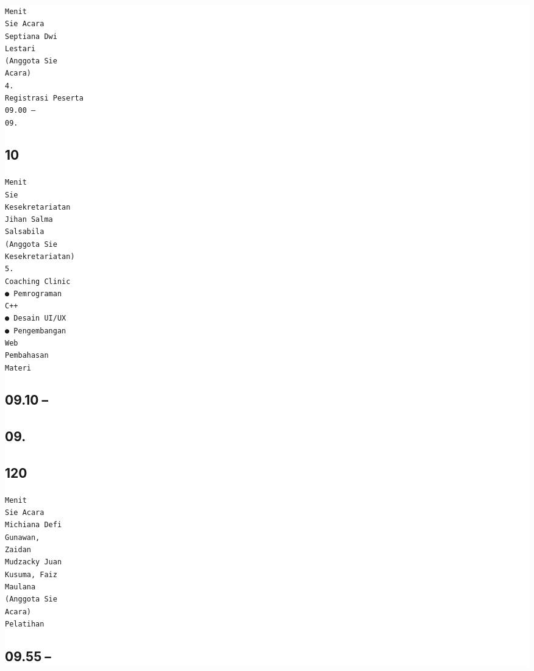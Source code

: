 ```
Menit
Sie Acara
Septiana Dwi
Lestari
(Anggota Sie
Acara)
4.
Registrasi Peserta
09.00 –
09.
```
## 10

```
Menit
Sie
Kesekretariatan
Jihan Salma
Salsabila
(Anggota Sie
Kesekretariatan)
5.
Coaching Clinic
● Pemrograman
C++
● Desain UI/UX
● Pengembangan
Web
Pembahasan
Materi
```
## 09.10 –

## 09.

## 120

```
Menit
Sie Acara
Michiana Defi
Gunawan,
Zaidan
Mudzacky Juan
Kusuma, Faiz
Maulana
(Anggota Sie
Acara)
Pelatihan
```
## 09.55 –
